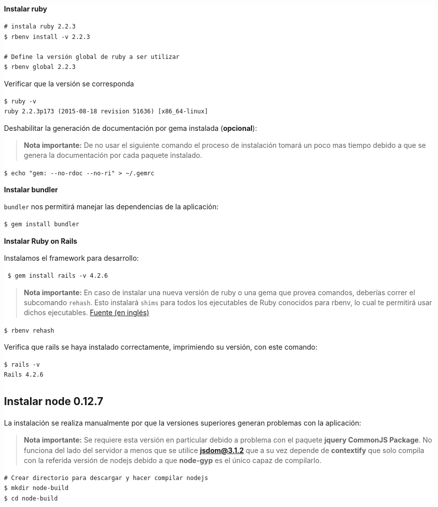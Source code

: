 **Instalar ruby**

    # instala ruby 2.2.3
    $ rbenv install -v 2.2.3
    
    # Define la versión global de ruby a ser utilizar
    $ rbenv global 2.2.3

Verificar que la versión se corresponda

    $ ruby -v
    ruby 2.2.3p173 (2015-08-18 revision 51636) [x86_64-linux]
    
Deshabilitar la generación de documentación por gema instalada (**opcional**):

> **Nota importante:**  De no usar el siguiente comando el proceso de instalación tomará un poco mas tiempo debido a que se genera la documentación por cada paquete instalado.

    $ echo "gem: --no-rdoc --no-ri" > ~/.gemrc

**Instalar bundler** 

`bundler` nos permitirá manejar las dependencias de la aplicación:

    $ gem install bundler

**Instalar Ruby on Rails**

 Instalamos el framework para desarrollo:
 
     $ gem install rails -v 4.2.6
    
> **Nota importante:** En caso de instalar una nueva versión de ruby o una gema que provea comandos, deberías correr el subcomando `rehash`. Esto instalará `shims` para todos los ejecutables de Ruby conocidos para rbenv, lo cual te permitirá usar dichos ejecutables. [Fuente (en inglés)](https://www.digitalocean.com/community/tutorials/how-to-install-ruby-on-rails-with-rbenv-on-ubuntu-14-04)

    $ rbenv rehash

Verifica que rails se haya instalado correctamente, imprimiendo su versión, con este comando:

    $ rails -v
    Rails 4.2.6
    
## Instalar node 0.12.7

La instalación se realiza manualmente por que la versiones superiores generan problemas con la aplicación:

> **Nota importante:** Se requiere esta versión en particular debido a problema con el paquete  **jquery CommonJS Package**. No funciona del lado del servidor a menos que se utilice **jsdom@3.1.2** que a su vez depende de **contextify** que solo compila con la referida versión de nodejs debido a que **node-gyp** es el único capaz de compilarlo.

    # Crear directorio para descargar y hacer compilar nodejs
    $ mkdir node-build
    $ cd node-build

